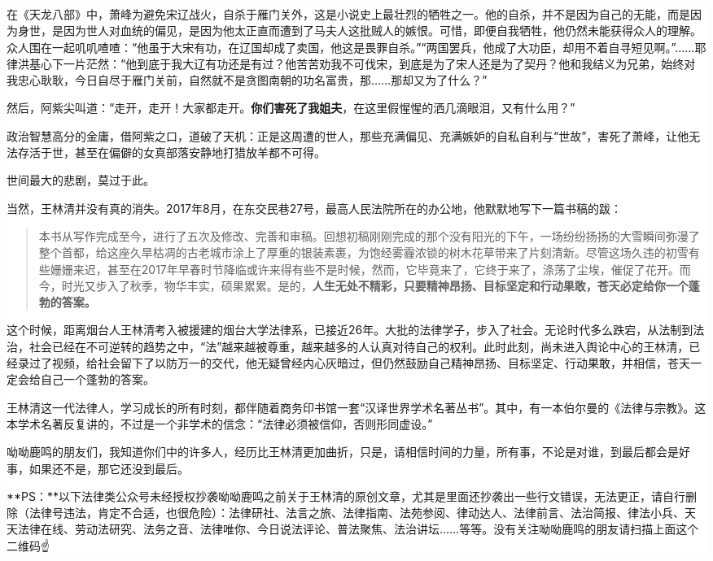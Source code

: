 在《天龙八部》中，萧峰为避免宋辽战火，自杀于雁门关外，这是小说史上最壮烈的牺牲之一。他的自杀，并不是因为自己的无能，而是因为身世，是因为世人对血统的偏见，是因为他太正直而遭到了马夫人这批贼人的嫉恨。可惜，即便自我牺牲，他仍然未能获得众人的理解。众人围在一起叽叽喳喳：“他虽于大宋有功，在辽国却成了卖国，他这是畏罪自杀。”“两国罢兵，他成了大功臣，却用不着自寻短见啊。”……耶律洪基心下一片茫然：“他到底于我大辽有功还是有过？他苦苦劝我不可伐宋，到底是为了宋人还是为了契丹？他和我结义为兄弟，始终对我忠心耿耿，今日自尽于雁门关前，自然就不是贪图南朝的功名富贵，那……那却又为了什么？”

然后，阿紫尖叫道：“走开，走开！大家都走开。**你们害死了我姐夫**，在这里假惺惺的洒几滴眼泪，又有什么用？”

政治智慧高分的金庸，借阿紫之口，道破了天机：正是这周遭的世人，那些充满偏见、充满嫉妒的自私自利与“世故”，害死了萧峰，让他无法存活于世，甚至在偏僻的女真部落安静地打猎放羊都不可得。

世间最大的悲剧，莫过于此。

当然，王林清并没有真的消失。2017年8月，在东交民巷27号，最高人民法院所在的办公地，他默默地写下一篇书稿的跋：

> 本书从写作完成至今，进行了五次及修改、完善和审稿。回想初稿刚刚完成的那个没有阳光的下午，一场纷纷扬扬的大雪瞬间弥漫了整个首都，给这座久旱枯凋的古老城市涂上了厚重的银装素裹，为饱经雾霾浓锁的树木花草带来了片刻清新。尽管这场久违的初雪有些姗姗来迟，甚至在2017年早春时节降临或许来得有些不是时候，然而，它毕竟来了，它终于来了，涤荡了尘埃，催促了花开。而今，时光又步入了秋季，物华丰实，硕果累累。是的，**人生无处不精彩，只要精神昂扬、目标坚定和行动果敢，苍天必定给你一个蓬勃的答案。**

这个时候，距离烟台人王林清考入被援建的烟台大学法律系，已接近26年。大批的法律学子，步入了社会。无论时代多么跌宕，从法制到法治，社会已经在不可逆转的趋势之中，“法”越来越被尊重，越来越多的人认真对待自己的权利。此时此刻，尚未进入舆论中心的王林清，已经录过了视频，给社会留下了以防万一的交代，他无疑曾经内心灰暗过，但仍然鼓励自己精神昂扬、目标坚定、行动果敢，并相信，苍天一定会给自己一个蓬勃的答案。

王林清这一代法律人，学习成长的所有时刻，都伴随着商务印书馆一套“汉译世界学术名著丛书”。其中，有一本伯尔曼的《法律与宗教》。这本学术名著反复讲的，不过是一个非学术的信念：“法律必须被信仰，否则形同虚设。” 

呦呦鹿鸣的朋友们，我知道你们中的许多人，经历比王林清更加曲折，只是，请相信时间的力量，所有事，不论是对谁，到最后都会是好事，如果还不是，那它还没到最后。

**PS：**以下法律类公众号未经授权抄袭呦呦鹿鸣之前关于王林清的原创文章，尤其是里面还抄袭出一些行文错误，无法更正，请自行删除（法律号违法，肯定不合适，也很危险）：法律研社、法言之旅、法律指南、法苑参阅、律动达人、法律前言、法治简报、律法小兵、天天法律在线、劳动法研究、法务之音、法律唯你、今日说法评论、普法聚焦、法治讲坛……等等。没有关注呦呦鹿鸣的朋友请扫描上面这个二维码☝
